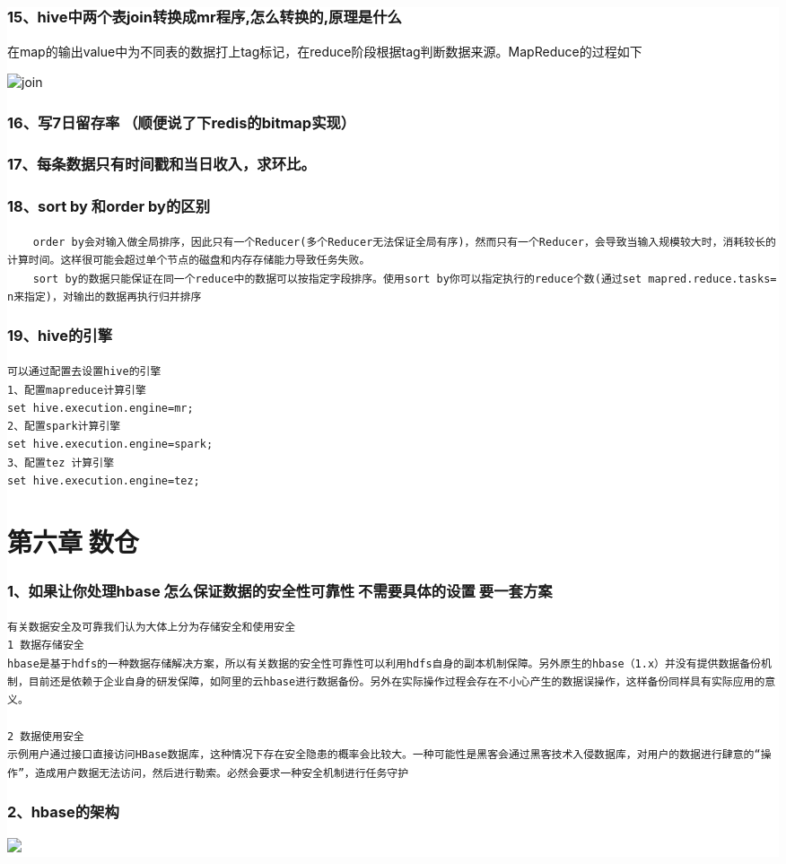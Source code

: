 ### 15、hive中两个表join转换成mr程序,怎么转换的,原理是什么

​	在map的输出value中为不同表的数据打上tag标记，在reduce阶段根据tag判断数据来源。MapReduce的过程如下

![join](img/ahive/join.png)

### 16、写7日留存率 （顺便说了下redis的bitmap实现）

### 17、每条数据只有时间戳和当日收入，求环比。 

### 18、sort by 和order by的区别

```
	order by会对输入做全局排序，因此只有一个Reducer(多个Reducer无法保证全局有序)，然而只有一个Reducer，会导致当输入规模较大时，消耗较长的计算时间。这样很可能会超过单个节点的磁盘和内存存储能力导致任务失败。
	sort by的数据只能保证在同一个reduce中的数据可以按指定字段排序。使用sort by你可以指定执行的reduce个数(通过set mapred.reduce.tasks=n来指定)，对输出的数据再执行归并排序
```

### 19、hive的引擎

```shell
可以通过配置去设置hive的引擎
1、配置mapreduce计算引擎
set hive.execution.engine=mr;
2、配置spark计算引擎
set hive.execution.engine=spark;
3、配置tez 计算引擎
set hive.execution.engine=tez;
```


#  第六章 数仓  #
### 1、如果让你处理hbase 怎么保证数据的安全性可靠性 不需要具体的设置 要一套方案 ###

```
有关数据安全及可靠我们认为大体上分为存储安全和使用安全
1 数据存储安全
hbase是基于hdfs的一种数据存储解决方案，所以有关数据的安全性可靠性可以利用hdfs自身的副本机制保障。另外原生的hbase（1.x）并没有提供数据备份机制，目前还是依赖于企业自身的研发保障，如阿里的云hbase进行数据备份。另外在实际操作过程会存在不小心产生的数据误操作，这样备份同样具有实际应用的意义。

2 数据使用安全
示例用户通过接口直接访问HBase数据库，这种情况下存在安全隐患的概率会比较大。一种可能性是黑客会通过黑客技术入侵数据库，对用户的数据进行肆意的“操作”，造成用户数据无法访问，然后进行勒索。必然会要求一种安全机制进行任务守护
```



### 2、hbase的架构 ###

![](img\hbase_arth.png)

